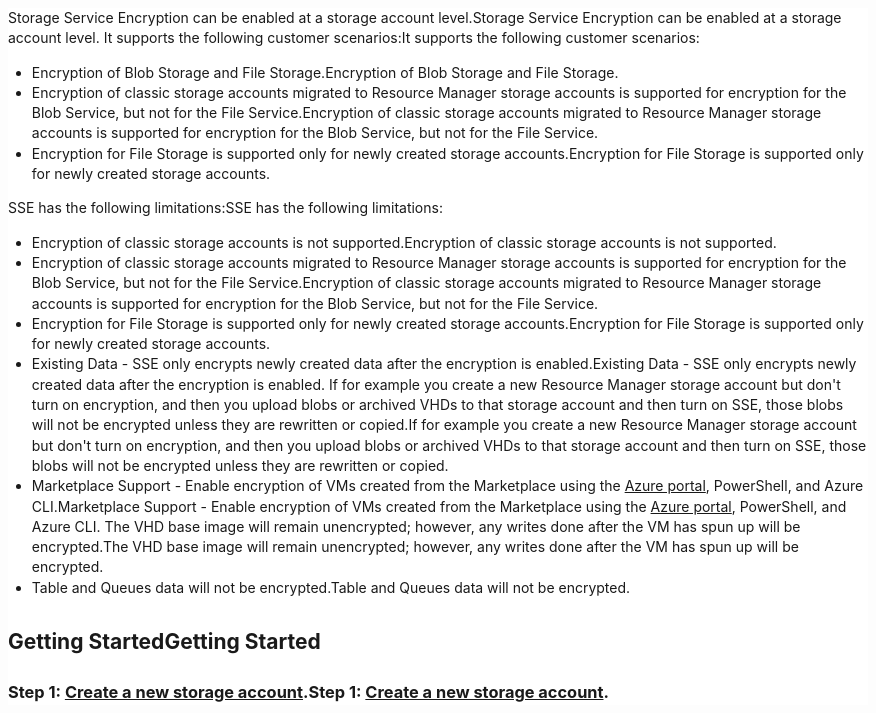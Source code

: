 <span data-ttu-id="40b48-140">Storage Service Encryption can be enabled at a storage account level.</span><span class="sxs-lookup"><span data-stu-id="40b48-140">Storage Service Encryption can be enabled at a storage account level.</span></span> <span data-ttu-id="40b48-141">It supports the following customer scenarios:</span><span class="sxs-lookup"><span data-stu-id="40b48-141">It supports the following customer scenarios:</span></span>

* <span data-ttu-id="40b48-142">Encryption of Blob Storage and File Storage.</span><span class="sxs-lookup"><span data-stu-id="40b48-142">Encryption of Blob Storage and File Storage.</span></span>
* <span data-ttu-id="40b48-143">Encryption of classic storage accounts migrated to Resource Manager storage accounts is supported for encryption for the Blob Service, but not for the File Service.</span><span class="sxs-lookup"><span data-stu-id="40b48-143">Encryption of classic storage accounts migrated to Resource Manager storage accounts is supported for encryption for the Blob Service, but not for the File Service.</span></span>
* <span data-ttu-id="40b48-144">Encryption for File Storage is supported only for newly created storage accounts.</span><span class="sxs-lookup"><span data-stu-id="40b48-144">Encryption for File Storage is supported only for newly created storage accounts.</span></span>

<span data-ttu-id="40b48-145">SSE has the following limitations:</span><span class="sxs-lookup"><span data-stu-id="40b48-145">SSE has the following limitations:</span></span>

* <span data-ttu-id="40b48-146">Encryption of classic storage accounts is not supported.</span><span class="sxs-lookup"><span data-stu-id="40b48-146">Encryption of classic storage accounts is not supported.</span></span>
* <span data-ttu-id="40b48-147">Encryption of classic storage accounts migrated to Resource Manager storage accounts is supported for encryption for the Blob Service, but not for the File Service.</span><span class="sxs-lookup"><span data-stu-id="40b48-147">Encryption of classic storage accounts migrated to Resource Manager storage accounts is supported for encryption for the Blob Service, but not for the File Service.</span></span>
* <span data-ttu-id="40b48-148">Encryption for File Storage is supported only for newly created storage accounts.</span><span class="sxs-lookup"><span data-stu-id="40b48-148">Encryption for File Storage is supported only for newly created storage accounts.</span></span>
* <span data-ttu-id="40b48-149">Existing Data - SSE only encrypts newly created data after the encryption is enabled.</span><span class="sxs-lookup"><span data-stu-id="40b48-149">Existing Data - SSE only encrypts newly created data after the encryption is enabled.</span></span> <span data-ttu-id="40b48-150">If for example you create a new Resource Manager storage account but don't turn on encryption, and then you upload blobs or archived VHDs to that storage account and then turn on SSE, those blobs will not be encrypted unless they are rewritten or copied.</span><span class="sxs-lookup"><span data-stu-id="40b48-150">If for example you create a new Resource Manager storage account but don't turn on encryption, and then you upload blobs or archived VHDs to that storage account and then turn on SSE, those blobs will not be encrypted unless they are rewritten or copied.</span></span>
* <span data-ttu-id="40b48-151">Marketplace Support - Enable encryption of VMs created from the Marketplace using the [Azure portal](https://portal.azure.com), PowerShell, and Azure CLI.</span><span class="sxs-lookup"><span data-stu-id="40b48-151">Marketplace Support - Enable encryption of VMs created from the Marketplace using the [Azure portal](https://portal.azure.com), PowerShell, and Azure CLI.</span></span> <span data-ttu-id="40b48-152">The VHD base image will remain unencrypted; however, any writes done after the VM has spun up will be encrypted.</span><span class="sxs-lookup"><span data-stu-id="40b48-152">The VHD base image will remain unencrypted; however, any writes done after the VM has spun up will be encrypted.</span></span>
* <span data-ttu-id="40b48-153">Table and Queues data will not be encrypted.</span><span class="sxs-lookup"><span data-stu-id="40b48-153">Table and Queues data will not be encrypted.</span></span>

## <a name="getting-started"></a><span data-ttu-id="40b48-154">Getting Started</span><span class="sxs-lookup"><span data-stu-id="40b48-154">Getting Started</span></span>
### <a name="step-1-create-a-new-storage-accountstorage-create-storage-accountmd"></a><span data-ttu-id="40b48-155">Step 1: [Create a new storage account](storage-create-storage-account.md).</span><span class="sxs-lookup"><span data-stu-id="40b48-155">Step 1: [Create a new storage account](storage-create-storage-account.md).</span></span>